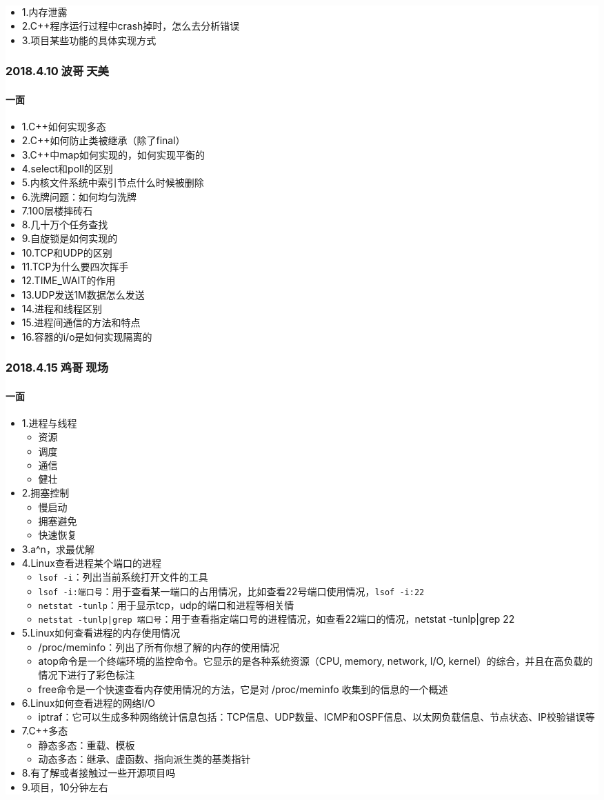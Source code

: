 - 1.内存泄露
- 2.C++程序运行过程中crash掉时，怎么去分析错误
- 3.项目某些功能的具体实现方式

### 2018.4.10 波哥 天美

#### 一面

- 1.C++如何实现多态
- 2.C++如何防止类被继承（除了final）
- 3.C++中map如何实现的，如何实现平衡的
- 4.select和poll的区别
- 5.内核文件系统中索引节点什么时候被删除
- 6.洗牌问题：如何均匀洗牌
- 7.100层楼摔砖石
- 8.几十万个任务查找
- 9.自旋锁是如何实现的
- 10.TCP和UDP的区别
- 11.TCP为什么要四次挥手
- 12.TIME_WAIT的作用
- 13.UDP发送1M数据怎么发送
- 14.进程和线程区别
- 15.进程间通信的方法和特点
- 16.容器的i/o是如何实现隔离的


### 2018.4.15 鸡哥 现场

#### 一面

- 1.进程与线程
  - 资源
  - 调度
  - 通信
  - 健壮
- 2.拥塞控制
  - 慢启动
  - 拥塞避免
  - 快速恢复
- 3.a^n，求最优解
- 4.Linux查看进程某个端口的进程
  - `lsof -i`：列出当前系统打开文件的工具
  - `lsof -i:端口号`：用于查看某一端口的占用情况，比如查看22号端口使用情况，`lsof -i:22`
  - `netstat -tunlp`：用于显示tcp，udp的端口和进程等相关情
  - `netstat -tunlp|grep 端口号`：用于查看指定端口号的进程情况，如查看22端口的情况，netstat -tunlp|grep 22
- 5.Linux如何查看进程的内存使用情况
  - /proc/meminfo：列出了所有你想了解的内存的使用情况
  - atop命令是一个终端环境的监控命令。它显示的是各种系统资源（CPU, memory, network, I/O, kernel）的综合，并且在高负载的情况下进行了彩色标注
  - free命令是一个快速查看内存使用情况的方法，它是对 /proc/meminfo 收集到的信息的一个概述
- 6.Linux如何查看进程的网络I/O
  - iptraf：它可以生成多种网络统计信息包括：TCP信息、UDP数量、ICMP和OSPF信息、以太网负载信息、节点状态、IP校验错误等
- 7.C++多态
  - 静态多态：重载、模板
  - 动态多态：继承、虚函数、指向派生类的基类指针
- 8.有了解或者接触过一些开源项目吗
- 9.项目，10分钟左右
